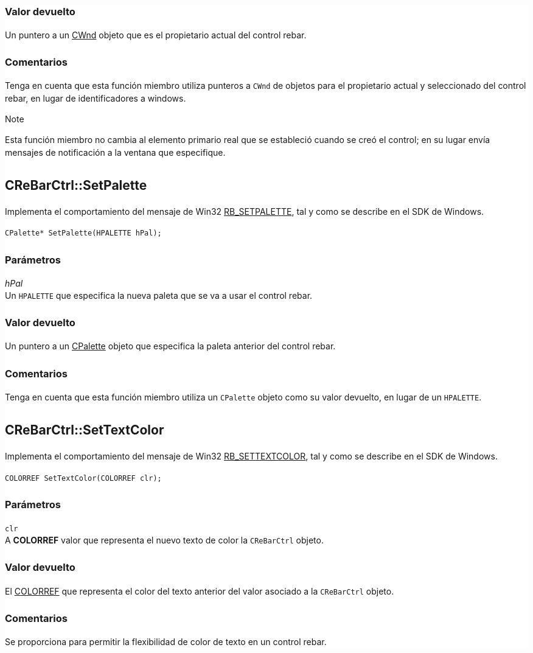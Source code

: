 ### <a name="return-value"></a>Valor devuelto  
 Un puntero a un [CWnd](../../mfc/reference/cwnd-class.md) objeto que es el propietario actual del control rebar.  
  
### <a name="remarks"></a>Comentarios  
 Tenga en cuenta que esta función miembro utiliza punteros a `CWnd` de objetos para el propietario actual y seleccionado del control rebar, en lugar de identificadores a windows.  
  
> [!NOTE]
>  Esta función miembro no cambia al elemento primario real que se estableció cuando se creó el control; en su lugar envía mensajes de notificación a la ventana que especifique.  
  
##  <a name="setpalette"></a>CReBarCtrl::SetPalette  
 Implementa el comportamiento del mensaje de Win32 [RB_SETPALETTE](http://msdn.microsoft.com/library/windows/desktop/bb774520), tal y como se describe en el SDK de Windows.  
  
```  
CPalette* SetPalette(HPALETTE hPal);
```  
  
### <a name="parameters"></a>Parámetros  
 *hPal*  
 Un `HPALETTE` que especifica la nueva paleta que se va a usar el control rebar.  
  
### <a name="return-value"></a>Valor devuelto  
 Un puntero a un [CPalette](../../mfc/reference/cpalette-class.md) objeto que especifica la paleta anterior del control rebar.  
  
### <a name="remarks"></a>Comentarios  
 Tenga en cuenta que esta función miembro utiliza un `CPalette` objeto como su valor devuelto, en lugar de un `HPALETTE`.  
  
##  <a name="settextcolor"></a>CReBarCtrl::SetTextColor  
 Implementa el comportamiento del mensaje de Win32 [RB_SETTEXTCOLOR](http://msdn.microsoft.com/library/windows/desktop/bb774524), tal y como se describe en el SDK de Windows.  
  
```  
COLORREF SetTextColor(COLORREF clr);
```  
  
### <a name="parameters"></a>Parámetros  
 `clr`  
 A **COLORREF** valor que representa el nuevo texto de color la `CReBarCtrl` objeto.  
  
### <a name="return-value"></a>Valor devuelto  
 El [COLORREF](http://msdn.microsoft.com/library/windows/desktop/dd183449) que representa el color del texto anterior del valor asociado a la `CReBarCtrl` objeto.  
  
### <a name="remarks"></a>Comentarios  
 Se proporciona para permitir la flexibilidad de color de texto en un control rebar.  
  